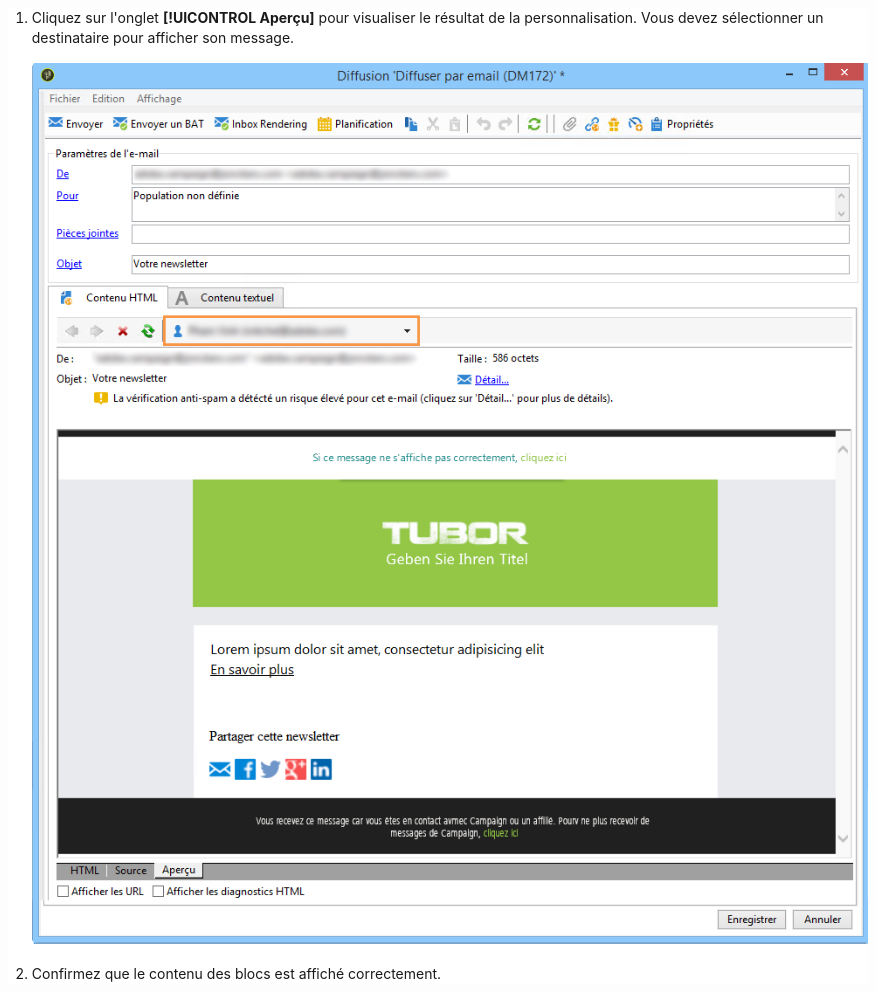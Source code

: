 1. Cliquez sur l&#39;onglet **[!UICONTROL Aperçu]** pour visualiser le résultat de la personnalisation. Vous devez sélectionner un destinataire pour afficher son message.

   ![](assets/s_ncs_user_personalized_block_example2.png)

1. Confirmez que le contenu des blocs est affiché correctement.
